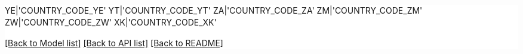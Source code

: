 YE|&#39;COUNTRY_CODE_YE&#39;
YT|&#39;COUNTRY_CODE_YT&#39;
ZA|&#39;COUNTRY_CODE_ZA&#39;
ZM|&#39;COUNTRY_CODE_ZM&#39;
ZW|&#39;COUNTRY_CODE_ZW&#39;
XK|&#39;COUNTRY_CODE_XK&#39;

[[Back to Model list]](../../README.md#models) [[Back to API list]](../../README.md#endpoints) [[Back to README]](../../README.md)

